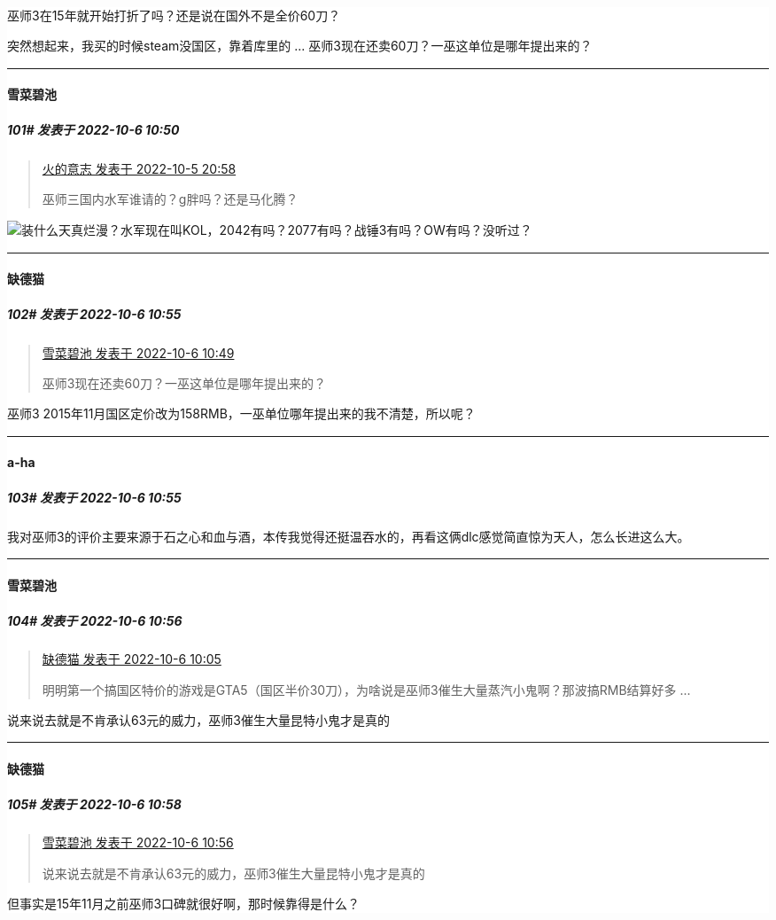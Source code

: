 巫师3在15年就开始打折了吗？还是说在国外不是全价60刀？

突然想起来，我买的时候steam没国区，靠着库里的 ...</blockquote>
巫师3现在还卖60刀？一巫这单位是哪年提出来的？

*****

####  雪菜碧池  
##### 101#       发表于 2022-10-6 10:50

<blockquote><a href="httphttps://bbs.saraba1st.com/2b/forum.php?mod=redirect&amp;goto=findpost&amp;pid=57772672&amp;ptid=2098087" target="_blank">火的意志 发表于 2022-10-5 20:58</a>

巫师三国内水军谁请的？g胖吗？还是马化腾？</blockquote>
<img src="https://static.saraba1st.com/image/smiley/face2017/047.png" referrerpolicy="no-referrer">装什么天真烂漫？水军现在叫KOL，2042有吗？2077有吗？战锤3有吗？OW有吗？没听过？



*****

####  缺德猫  
##### 102#       发表于 2022-10-6 10:55

<blockquote><a href="httphttps://bbs.saraba1st.com/2b/forum.php?mod=redirect&amp;goto=findpost&amp;pid=57778803&amp;ptid=2098087" target="_blank">雪菜碧池 发表于 2022-10-6 10:49</a>

巫师3现在还卖60刀？一巫这单位是哪年提出来的？</blockquote>
巫师3 2015年11月国区定价改为158RMB，一巫单位哪年提出来的我不清楚，所以呢？

*****

####  a-ha  
##### 103#       发表于 2022-10-6 10:55

我对巫师3的评价主要来源于石之心和血与酒，本传我觉得还挺温吞水的，再看这俩dlc感觉简直惊为天人，怎么长进这么大。

*****

####  雪菜碧池  
##### 104#       发表于 2022-10-6 10:56

<blockquote><a href="httphttps://bbs.saraba1st.com/2b/forum.php?mod=redirect&amp;goto=findpost&amp;pid=57778353&amp;ptid=2098087" target="_blank">缺德猫 发表于 2022-10-6 10:05</a>

明明第一个搞国区特价的游戏是GTA5（国区半价30刀），为啥说是巫师3催生大量蒸汽小鬼啊？那波搞RMB结算好多 ...</blockquote>
说来说去就是不肯承认63元的威力，巫师3催生大量昆特小鬼才是真的

*****

####  缺德猫  
##### 105#       发表于 2022-10-6 10:58

<blockquote><a href="httphttps://bbs.saraba1st.com/2b/forum.php?mod=redirect&amp;goto=findpost&amp;pid=57778892&amp;ptid=2098087" target="_blank">雪菜碧池 发表于 2022-10-6 10:56</a>

说来说去就是不肯承认63元的威力，巫师3催生大量昆特小鬼才是真的</blockquote>
但事实是15年11月之前巫师3口碑就很好啊，那时候靠得是什么？
